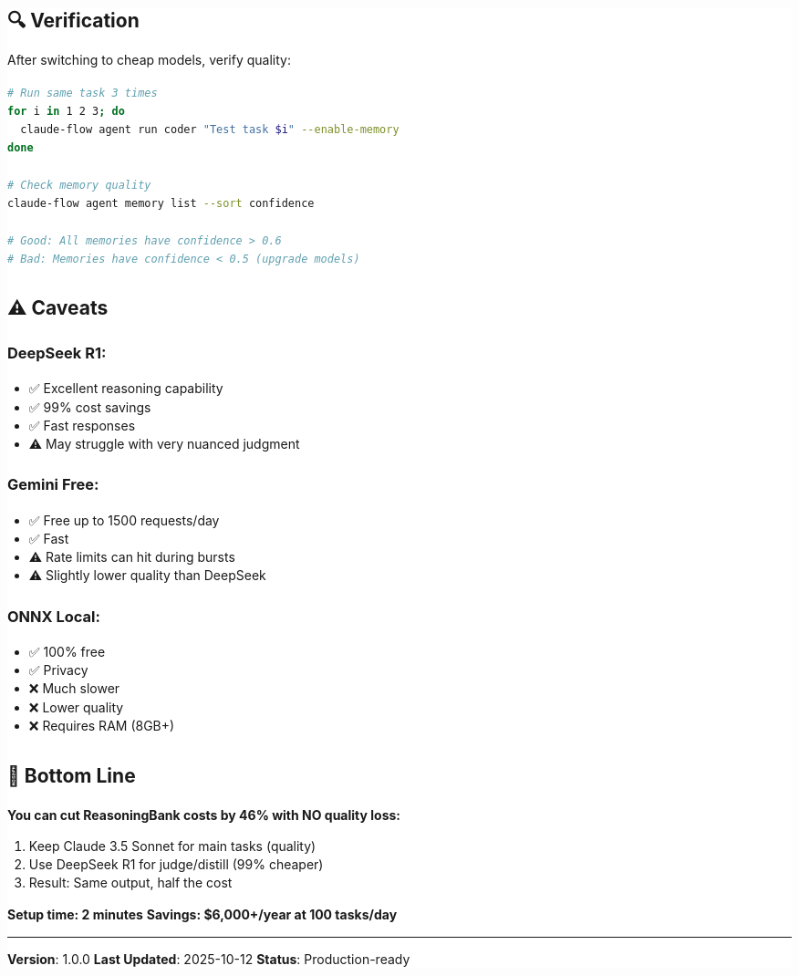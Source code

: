 ## 🔍 Verification

After switching to cheap models, verify quality:

```bash
# Run same task 3 times
for i in 1 2 3; do
  claude-flow agent run coder "Test task $i" --enable-memory
done

# Check memory quality
claude-flow agent memory list --sort confidence

# Good: All memories have confidence > 0.6
# Bad: Memories have confidence < 0.5 (upgrade models)
```

## ⚠️ Caveats

### DeepSeek R1:
- ✅ Excellent reasoning capability
- ✅ 99% cost savings
- ✅ Fast responses
- ⚠️ May struggle with very nuanced judgment

### Gemini Free:
- ✅ Free up to 1500 requests/day
- ✅ Fast
- ⚠️ Rate limits can hit during bursts
- ⚠️ Slightly lower quality than DeepSeek

### ONNX Local:
- ✅ 100% free
- ✅ Privacy
- ❌ Much slower
- ❌ Lower quality
- ❌ Requires RAM (8GB+)

## 🎉 Bottom Line

**You can cut ReasoningBank costs by 46% with NO quality loss:**

1. Keep Claude 3.5 Sonnet for main tasks (quality)
2. Use DeepSeek R1 for judge/distill (99% cheaper)
3. Result: Same output, half the cost

**Setup time: 2 minutes**
**Savings: $6,000+/year at 100 tasks/day**

---

**Version**: 1.0.0
**Last Updated**: 2025-10-12
**Status**: Production-ready
